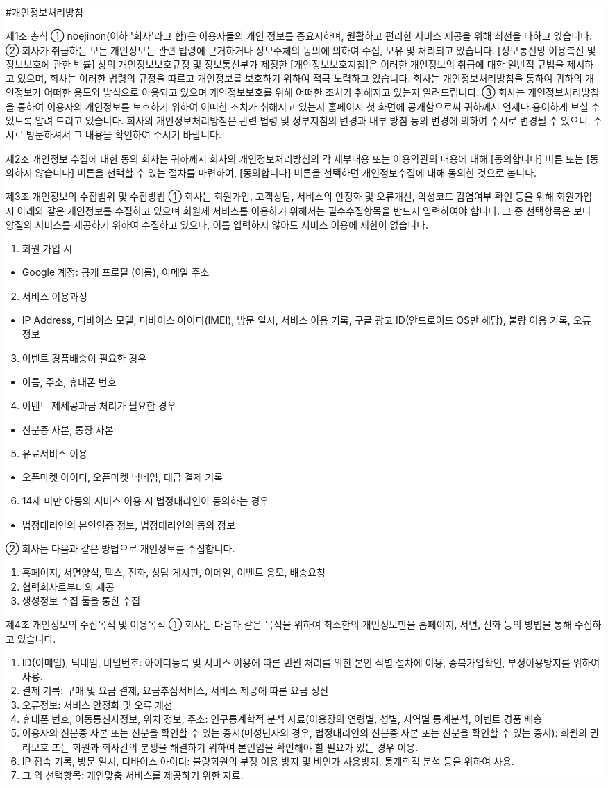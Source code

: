 #개인정보처리방침
​

제1조 총칙
① noejinon(이하 '회사'라고 함)은 이용자들의 개인 정보를 중요시하며, 원활하고 편리한 서비스 제공을 위해 최선을 다하고 있습니다.
② 회사가 취급하는 모든 개인정보는 관련 법령에 근거하거나 정보주체의 동의에 의하여 수집, 보유 및 처리되고 있습니다. 
  [정보통신망 이용촉진 및 정보보호에 관한 법률] 상의 개인정보보호규정 및 정보통신부가 제정한 [개인정보보호지침]은 이러한 개인정보의 취급에 대한 일반적 규범을 제시하고 있으며, 회사는 이러한 법령의 규정을 따르고 개인정보를 보호하기 위하여 적극 노력하고 있습니다. 
  회사는 개인정보처리방침을 통하여 귀하의 개인정보가 어떠한 용도와 방식으로 이용되고 있으며 개인정보보호를 위해 어떠한 조치가 취해지고 있는지 알려드립니다.
③ 회사는 개인정보처리방침을 통하여 이용자의 개인정보를 보호하기 위하여 어떠한 조치가 취해지고 있는지 
  홈페이지 첫 화면에 공개함으로써 귀하께서 언제나 용이하게 보실 수 있도록 알려 드리고 있습니다. 
  회사의 개인정보처리방침은 관련 법령 및 정부지침의 변경과 내부 방침 등의 변경에 의하여 수시로 변경될 수 있으니, 수시로 방문하셔서 그 내용을 확인하여 주시기 바랍니다.

제2조 개인정보 수집에 대한 동의
회사는 귀하께서 회사의 개인정보처리방침의 각 세부내용 또는 이용약관의 내용에 대해 [동의합니다] 버튼 또는 [동의하지 않습니다] 버튼을 선택할 수 있는 절차를 마련하여, [동의합니다] 버튼을 선택하면 개인정보수집에 대해 동의한 것으로 봅니다.​

제3조 개인정보의 수집범위 및 수집방법
① 회사는 회원가입, 고객상담, 서비스의 안정화 및 오류개선, 악성코드 감염여부 확인 등을 위해 회원가입 시 아래와 같은 개인정보를 수집하고 있으며 회원제 서비스를 이용하기 위해서는 필수수집항목을 반드시 입력하여야 합니다.
그 중 선택항목은 보다 양질의 서비스를 제공하기 위하여 수집하고 있으나, 이를 입력하지 않아도 서비스 이용에 제한이 없습니다.

1. 회원 가입 시 
- Google 계정: 공개 프로필 (이름), 이메일 주소

2. 서비스 이용과정
- IP Address, 디바이스 모델, 디바이스 아이디(IMEI), 방문 일시, 서비스 이용 기록, 구글 광고 ID(안드로이드 OS만 해당), 불량 이용 기록, 오류 정보

3. 이벤트 경품배송이 필요한 경우
- 이름, 주소, 휴대폰 번호

4. 이벤트 제세공과금 처리가 필요한 경우
- 신분증 사본, 통장 사본

5. 유료서비스 이용
- 오픈마켓 아이디, 오픈마켓 닉네임, 대금 결제 기록

6. 14세 미만 아동의 서비스 이용 시 법정대리인이 동의하는 경우
- 법정대리인의 본인인증 정보, 법정대리인의 동의 정보

② 회사는 다음과 같은 방법으로 개인정보를 수집합니다.
1. 홈페이지, 서면양식, 팩스, 전화, 상담 게시판, 이메일, 이벤트 응모, 배송요청
2. 협력회사로부터의 제공
3. 생성정보 수집 툴을 통한 수집​

제4조 개인정보의 수집목적 및 이용목적
① 회사는 다음과 같은 목적을 위하여 최소한의 개인정보만을 홈페이지, 서면, 전화 등의 방법을 통해 수집하고 있습니다.
1. ID(이메일), 닉네임, 비밀번호: 아이디등록 및 서비스 이용에 따른 민원 처리를 위한 본인 식별 절차에 이용, 중복가입확인, 부정이용방지를 위하여 사용.
2. 결제 기록: 구매 및 요금 결제, 요금추심서비스, 서비스 제공에 따른 요금 정산
3. 오류정보: 서비스 안정화 및 오류 개선
4. 휴대폰 번호, 이동통신사정보, 위치 정보, 주소: 인구통계학적 분석 자료(이용장의 연령별, 성별, 지역별 통계분석, 이벤트 경품 배송
5. 이용자의 신분증 사본 또는 신분을 확인할 수 있는 증서(미성년자의 경우, 법정대리인의 신분증 사본 또는 신분을 확인할 수 있는 증서): 회원의 권리보호 또는 회원과 회사간의 분쟁을 해결하기 위하여 본인임을 확인해야 할 필요가 있는 경우 이용.
6. IP 접속 기록, 방문 일시, 디바이스 아이디: 불량회원의 부정 이용 방지 및 비인가 사용방지, 통계학적 분석 등을 위하여 사용.
7. 그 외 선택항목: 개인맞춤 서비스를 제공하기 위한 자료.
